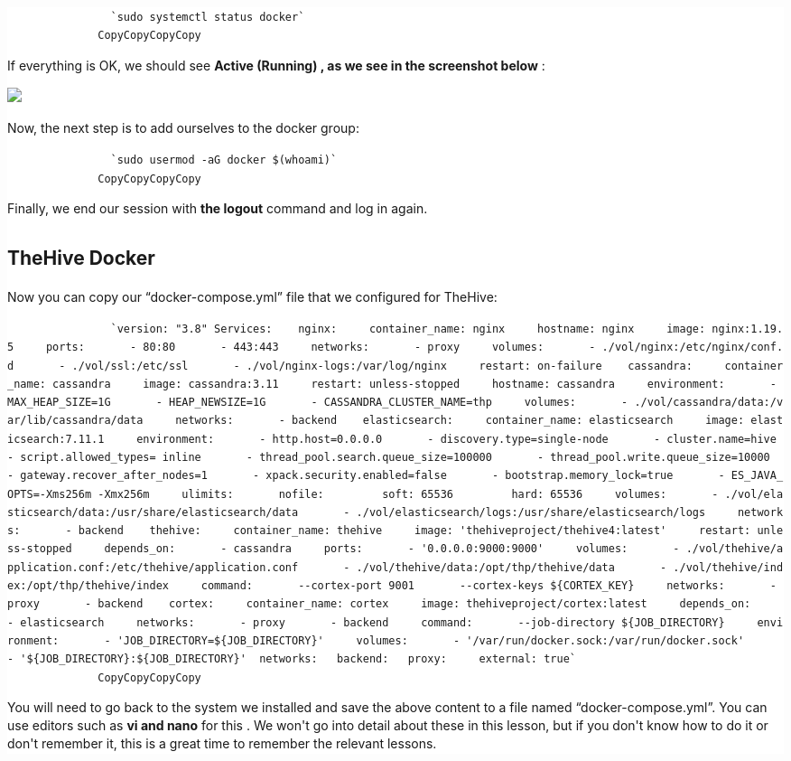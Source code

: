                     `sudo systemctl status docker`
                  CopyCopyCopyCopy

If everything is OK, we should see **Active (Running) , as we see in the screenshot below** :

  
  

![](https://letsdefend-images.s3.us-east-2.amazonaws.com/Courses/Open+Source+SOAR%3A+TheHive/4/soar17.png)

  
  

Now, the next step is to add ourselves to the docker group:

                    `sudo usermod -aG docker $(whoami)`
                  CopyCopyCopyCopy

Finally, we end our session with **the logout** command and log in again.

  

## TheHive Docker

Now you can copy our “docker-compose.yml” file that we configured for TheHive:

                    `version: "3.8" Services:    nginx:     container_name: nginx     hostname: nginx     image: nginx:1.19.5     ports:       - 80:80       - 443:443     networks:       - proxy     volumes:       - ./vol/nginx:/etc/nginx/conf.d       - ./vol/ssl:/etc/ssl       - ./vol/nginx-logs:/var/log/nginx     restart: on-failure    cassandra:     container_name: cassandra     image: cassandra:3.11     restart: unless-stopped     hostname: cassandra     environment:       - MAX_HEAP_SIZE=1G       - HEAP_NEWSIZE=1G       - CASSANDRA_CLUSTER_NAME=thp     volumes:       - ./vol/cassandra/data:/var/lib/cassandra/data     networks:       - backend    elasticsearch:     container_name: elasticsearch     image: elasticsearch:7.11.1     environment:       - http.host=0.0.0.0       - discovery.type=single-node       - cluster.name=hive       - script.allowed_types= inline       - thread_pool.search.queue_size=100000       - thread_pool.write.queue_size=10000       - gateway.recover_after_nodes=1       - xpack.security.enabled=false       - bootstrap.memory_lock=true       - ES_JAVA_OPTS=-Xms256m -Xmx256m     ulimits:       nofile:         soft: 65536         hard: 65536     volumes:       - ./vol/elasticsearch/data:/usr/share/elasticsearch/data       - ./vol/elasticsearch/logs:/usr/share/elasticsearch/logs     networks:       - backend    thehive:     container_name: thehive     image: 'thehiveproject/thehive4:latest'     restart: unless-stopped     depends_on:       - cassandra     ports:       - '0.0.0.0:9000:9000'     volumes:       - ./vol/thehive/application.conf:/etc/thehive/application.conf       - ./vol/thehive/data:/opt/thp/thehive/data       - ./vol/thehive/index:/opt/thp/thehive/index     command:       --cortex-port 9001       --cortex-keys ${CORTEX_KEY}     networks:       - proxy       - backend    cortex:     container_name: cortex     image: thehiveproject/cortex:latest     depends_on:       - elasticsearch     networks:       - proxy       - backend     command:       --job-directory ${JOB_DIRECTORY}     environment:       - 'JOB_DIRECTORY=${JOB_DIRECTORY}'     volumes:       - '/var/run/docker.sock:/var/run/docker.sock'       - '${JOB_DIRECTORY}:${JOB_DIRECTORY}'  networks:   backend:   proxy:     external: true`
                  CopyCopyCopyCopy

You will need to go back to the system we installed and save the above content to a file named “docker-compose.yml”. You can use editors such as **vi and nano** for this . We won't go into detail about these in this lesson, but if you don't know how to do it or don't remember it, this is a great time to remember the relevant lessons.

  
